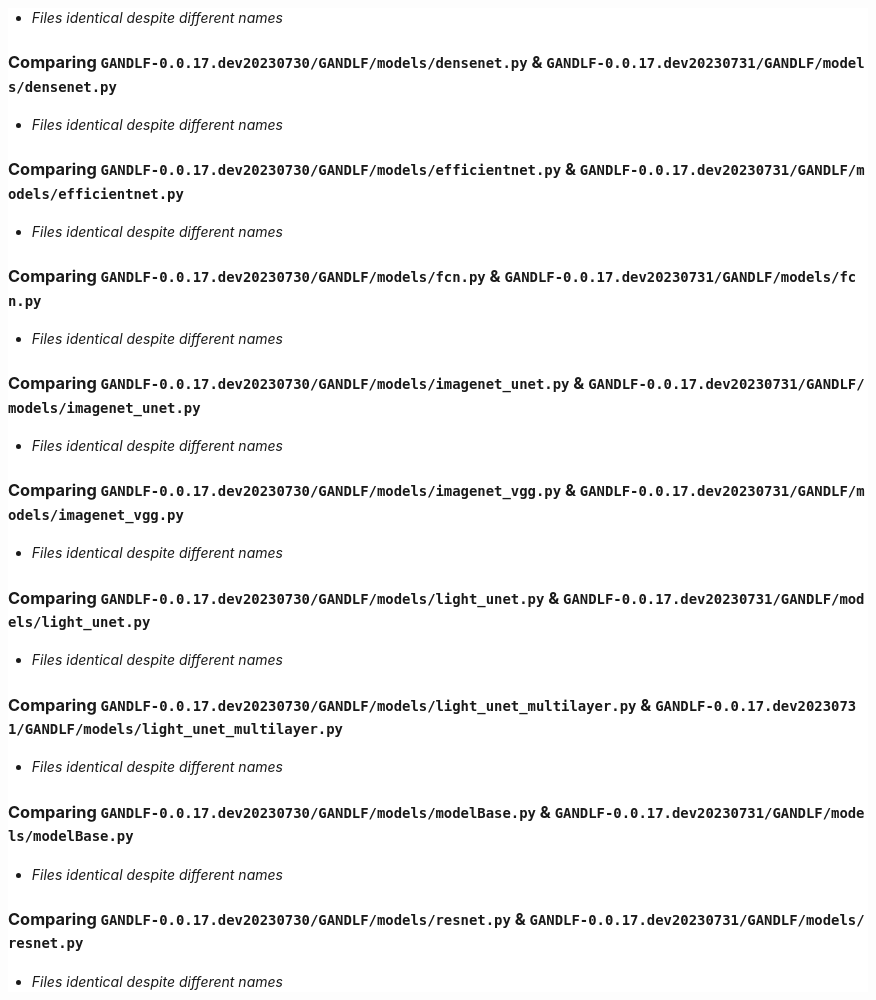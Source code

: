  * *Files identical despite different names*

### Comparing `GANDLF-0.0.17.dev20230730/GANDLF/models/densenet.py` & `GANDLF-0.0.17.dev20230731/GANDLF/models/densenet.py`

 * *Files identical despite different names*

### Comparing `GANDLF-0.0.17.dev20230730/GANDLF/models/efficientnet.py` & `GANDLF-0.0.17.dev20230731/GANDLF/models/efficientnet.py`

 * *Files identical despite different names*

### Comparing `GANDLF-0.0.17.dev20230730/GANDLF/models/fcn.py` & `GANDLF-0.0.17.dev20230731/GANDLF/models/fcn.py`

 * *Files identical despite different names*

### Comparing `GANDLF-0.0.17.dev20230730/GANDLF/models/imagenet_unet.py` & `GANDLF-0.0.17.dev20230731/GANDLF/models/imagenet_unet.py`

 * *Files identical despite different names*

### Comparing `GANDLF-0.0.17.dev20230730/GANDLF/models/imagenet_vgg.py` & `GANDLF-0.0.17.dev20230731/GANDLF/models/imagenet_vgg.py`

 * *Files identical despite different names*

### Comparing `GANDLF-0.0.17.dev20230730/GANDLF/models/light_unet.py` & `GANDLF-0.0.17.dev20230731/GANDLF/models/light_unet.py`

 * *Files identical despite different names*

### Comparing `GANDLF-0.0.17.dev20230730/GANDLF/models/light_unet_multilayer.py` & `GANDLF-0.0.17.dev20230731/GANDLF/models/light_unet_multilayer.py`

 * *Files identical despite different names*

### Comparing `GANDLF-0.0.17.dev20230730/GANDLF/models/modelBase.py` & `GANDLF-0.0.17.dev20230731/GANDLF/models/modelBase.py`

 * *Files identical despite different names*

### Comparing `GANDLF-0.0.17.dev20230730/GANDLF/models/resnet.py` & `GANDLF-0.0.17.dev20230731/GANDLF/models/resnet.py`

 * *Files identical despite different names*
